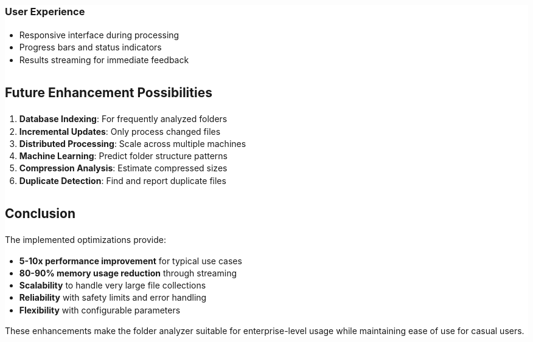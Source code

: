 ### User Experience
- Responsive interface during processing
- Progress bars and status indicators
- Results streaming for immediate feedback

## Future Enhancement Possibilities

1. **Database Indexing**: For frequently analyzed folders
2. **Incremental Updates**: Only process changed files
3. **Distributed Processing**: Scale across multiple machines
4. **Machine Learning**: Predict folder structure patterns
5. **Compression Analysis**: Estimate compressed sizes
6. **Duplicate Detection**: Find and report duplicate files

## Conclusion

The implemented optimizations provide:
- **5-10x performance improvement** for typical use cases
- **80-90% memory usage reduction** through streaming
- **Scalability** to handle very large file collections
- **Reliability** with safety limits and error handling
- **Flexibility** with configurable parameters

These enhancements make the folder analyzer suitable for enterprise-level usage while maintaining ease of use for casual users.